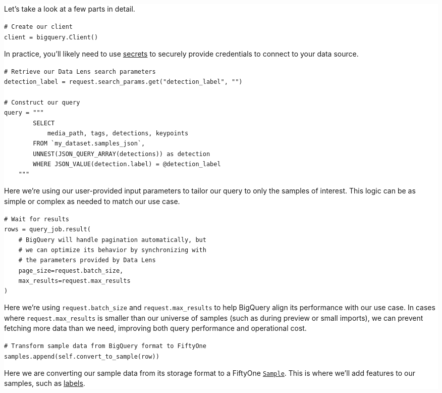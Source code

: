 Let’s take a look at a few parts in detail.

```
# Create our client
client = bigquery.Client()

```

In practice, you’ll likely need to use [secrets](secrets.html#teams-secrets) to
securely provide credentials to connect to your data source.

```
# Retrieve our Data Lens search parameters
detection_label = request.search_params.get("detection_label", "")

# Construct our query
query = """
        SELECT
            media_path, tags, detections, keypoints
        FROM `my_dataset.samples_json`,
        UNNEST(JSON_QUERY_ARRAY(detections)) as detection
        WHERE JSON_VALUE(detection.label) = @detection_label
    """

```

Here we’re using our user-provided input parameters to tailor our query to only
the samples of interest. This logic can be as simple or complex as needed to
match our use case.

```
# Wait for results
rows = query_job.result(
    # BigQuery will handle pagination automatically, but
    # we can optimize its behavior by synchronizing with
    # the parameters provided by Data Lens
    page_size=request.batch_size,
    max_results=request.max_results
)

```

Here we’re using `request.batch_size` and `request.max_results` to help
BigQuery align its performance with our use case. In cases where
`request.max_results` is smaller than our universe of samples (such as during
preview or small imports), we can prevent fetching more data than we need,
improving both query performance and operational cost.

```
# Transform sample data from BigQuery format to FiftyOne
samples.append(self.convert_to_sample(row))

```

Here we are converting our sample data from its storage format to a FiftyOne
[`Sample`](../api/fiftyone.core.sample.html#fiftyone.core.sample.Sample "fiftyone.core.sample.Sample"). This is where we’ll add features
to our samples, such as [labels](../fiftyone_concepts/using_datasets.html#using-labels).
